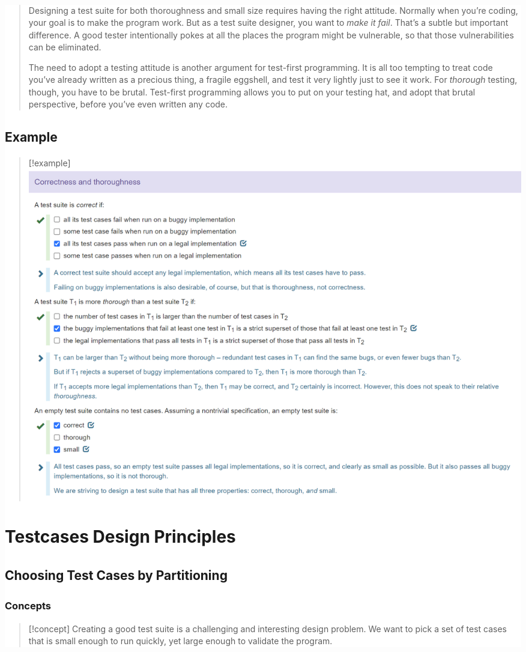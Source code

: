 > 
> Designing a test suite for both thoroughness and small size requires having the right attitude. Normally when you’re coding, your goal is to make the program work. But as a test suite designer, you want to _make it fail_. That’s a subtle but important difference. A good tester intentionally pokes at all the places the program might be vulnerable, so that those vulnerabilities can be eliminated.
> 
> The need to adopt a testing attitude is another argument for test-first programming. It is all too tempting to treat code you’ve already written as a precious thing, a fragile eggshell, and test it very lightly just to see it work. For _thorough_ testing, though, you have to be brutal. Test-first programming allows you to put on your testing hat, and adopt that brutal perspective, before you’ve even written any code.


## Example
> [!example]
> ![](3_Testing_Debugging.assets/image-20231210110715614.png)







# Testcases Design Principles
## Choosing Test Cases by Partitioning
### Concepts
> [!concept]
> Creating a good test suite is a challenging and interesting design problem. We want to pick a set of test cases that is small enough to run quickly, yet large enough to validate the program.